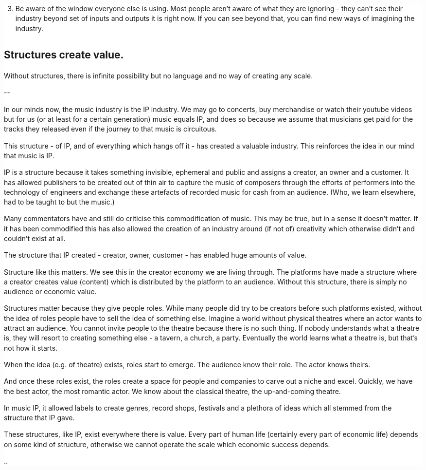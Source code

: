 3. Be aware of the window everyone else is using. Most people aren’t aware of what they are ignoring - they can’t see their industry beyond set of inputs and outputs it is right now. If you can see beyond that, you can find new ways of imagining the industry.


## Structures create value.

Without structures, there is infinite possibility but no language and no way of creating any scale.

--

In our minds now, the music industry is the IP industry. We may go to concerts, buy merchandise or watch their youtube videos but for us (or at least for a certain generation) music equals IP, and does so because we assume that musicians get paid for the tracks they released even if the journey to that music is circuitous.

This structure - of IP, and of everything which hangs off it - has created a valuable industry. This reinforces the idea in our mind that music is IP.

IP is a structure because it takes something invisible, ephemeral and public and assigns a creator, an owner and a customer. It has allowed publishers to be created out of thin air to capture the music of composers through the efforts of performers into the technology of engineers and exchange these artefacts of recorded music for cash from an audience. (Who, we learn elsewhere, had to be taught to but the music.)

Many commentators have and still do criticise this commodification of music. This may be true, but in a sense it doesn’t matter. If it has been commodified this has also allowed the creation of an industry around (if not of) creativity which otherwise didn’t and couldn’t exist at all.

The structure that IP created - creator, owner, customer - has enabled huge amounts of value.

Structure like this matters. We see this in the creator economy we are living through. The platforms have made a structure where a creator creates value (content) which is distributed by the platform to an audience. Without this structure, there is simply no audience or economic value.

Structures matter because they give people roles. While many people did try to be creators before such platforms existed, without the idea of roles people have to sell the idea of something else. Imagine a world without physical theatres where an actor wants to attract an audience. You cannot invite people to the theatre because there is no such thing. If nobody understands what a theatre is, they will resort to creating something else - a tavern, a church, a party. Eventually the world learns what a theatre is, but that’s not how it starts.

When the idea (e.g. of theatre) exists, roles start to emerge. The audience know their role. The actor knows theirs.

And once these roles exist, the roles create a space for people and companies to carve out a niche and excel. Quickly, we have the best actor, the most romantic actor. We know about the classical theatre, the up-and-coming theatre.

In music IP, it allowed labels to create genres, record shops, festivals and a plethora of ideas which all stemmed from the structure that IP gave.

These structures, like IP, exist everywhere there is value. Every part of human life (certainly every part of economic life) depends on some kind of structure, otherwise we cannot operate the scale which economic success depends.

..
